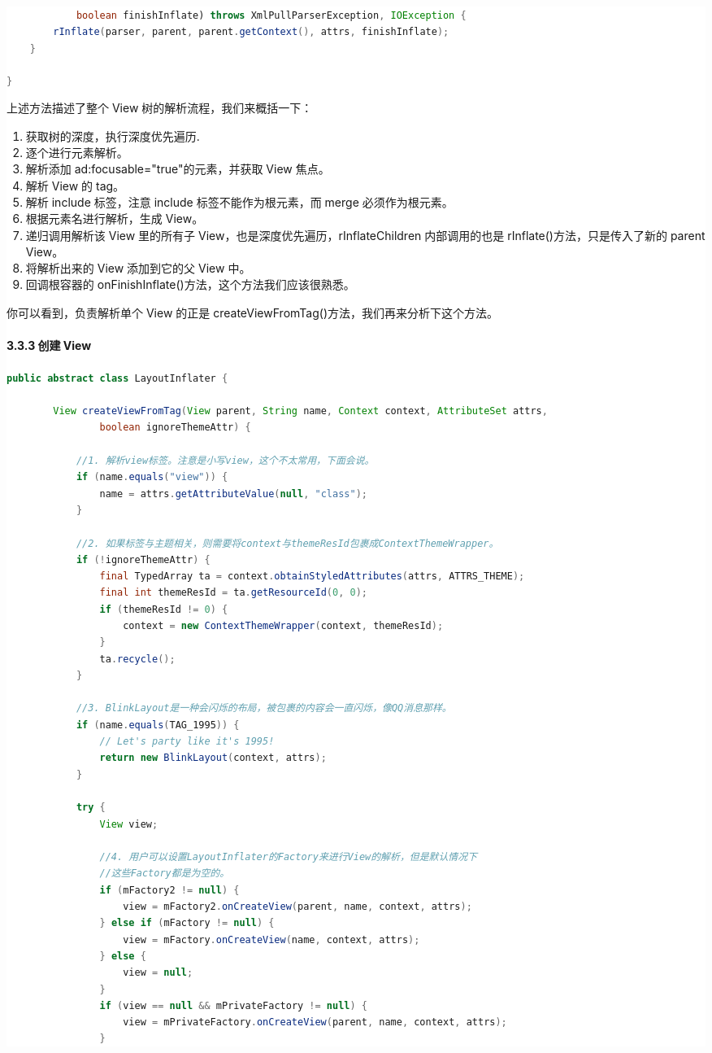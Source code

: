 ```java
            boolean finishInflate) throws XmlPullParserException, IOException {
        rInflate(parser, parent, parent.getContext(), attrs, finishInflate);
    }

}
```

上述方法描述了整个 View 树的解析流程，我们来概括一下：

1. 获取树的深度，执行深度优先遍历.
2. 逐个进行元素解析。
3. 解析添加 ad:focusable="true"的元素，并获取 View 焦点。
4. 解析 View 的 tag。
5. 解析 include 标签，注意 include 标签不能作为根元素，而 merge 必须作为根元素。
6. 根据元素名进行解析，生成 View。
7. 递归调用解析该 View 里的所有子 View，也是深度优先遍历，rInflateChildren 内部调用的也是 rInflate()方法，只是传入了新的 parent View。
8. 将解析出来的 View 添加到它的父 View 中。
9. 回调根容器的 onFinishInflate()方法，这个方法我们应该很熟悉。

你可以看到，负责解析单个 View 的正是 createViewFromTag()方法，我们再来分析下这个方法。

#### 3.3.3 创建 View

```java
public abstract class LayoutInflater {

        View createViewFromTag(View parent, String name, Context context, AttributeSet attrs,
                boolean ignoreThemeAttr) {

            //1. 解析view标签。注意是小写view，这个不太常用，下面会说。
            if (name.equals("view")) {
                name = attrs.getAttributeValue(null, "class");
            }

            //2. 如果标签与主题相关，则需要将context与themeResId包裹成ContextThemeWrapper。
            if (!ignoreThemeAttr) {
                final TypedArray ta = context.obtainStyledAttributes(attrs, ATTRS_THEME);
                final int themeResId = ta.getResourceId(0, 0);
                if (themeResId != 0) {
                    context = new ContextThemeWrapper(context, themeResId);
                }
                ta.recycle();
            }

            //3. BlinkLayout是一种会闪烁的布局，被包裹的内容会一直闪烁，像QQ消息那样。
            if (name.equals(TAG_1995)) {
                // Let's party like it's 1995!
                return new BlinkLayout(context, attrs);
            }

            try {
                View view;

                //4. 用户可以设置LayoutInflater的Factory来进行View的解析，但是默认情况下
                //这些Factory都是为空的。
                if (mFactory2 != null) {
                    view = mFactory2.onCreateView(parent, name, context, attrs);
                } else if (mFactory != null) {
                    view = mFactory.onCreateView(name, context, attrs);
                } else {
                    view = null;
                }
                if (view == null && mPrivateFactory != null) {
                    view = mPrivateFactory.onCreateView(parent, name, context, attrs);
                }
```